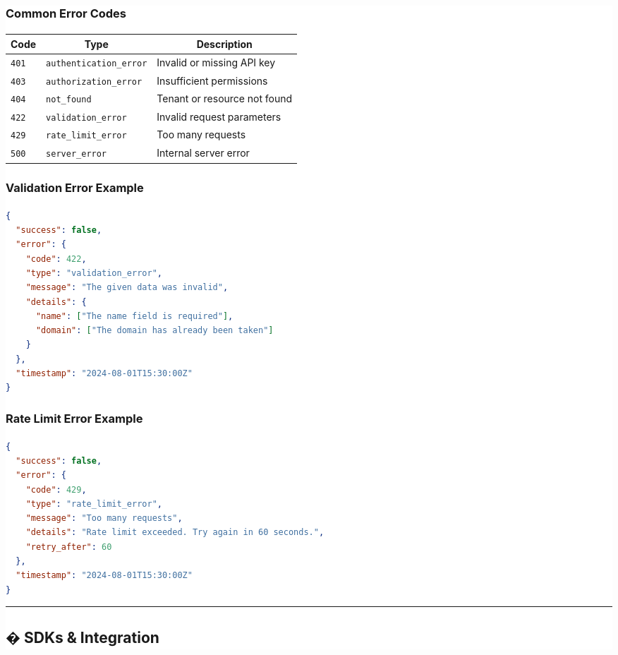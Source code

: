 ### Common Error Codes

| Code | Type | Description |
|------|------|-------------|
| `401` | `authentication_error` | Invalid or missing API key |
| `403` | `authorization_error` | Insufficient permissions |
| `404` | `not_found` | Tenant or resource not found |
| `422` | `validation_error` | Invalid request parameters |
| `429` | `rate_limit_error` | Too many requests |
| `500` | `server_error` | Internal server error |

### Validation Error Example
```json
{
  "success": false,
  "error": {
    "code": 422,
    "type": "validation_error",
    "message": "The given data was invalid",
    "details": {
      "name": ["The name field is required"],
      "domain": ["The domain has already been taken"]
    }
  },
  "timestamp": "2024-08-01T15:30:00Z"
}
```

### Rate Limit Error Example
```json
{
  "success": false,
  "error": {
    "code": 429,
    "type": "rate_limit_error",
    "message": "Too many requests",
    "details": "Rate limit exceeded. Try again in 60 seconds.",
    "retry_after": 60
  },
  "timestamp": "2024-08-01T15:30:00Z"
}
```

---

## � SDKs & Integration
